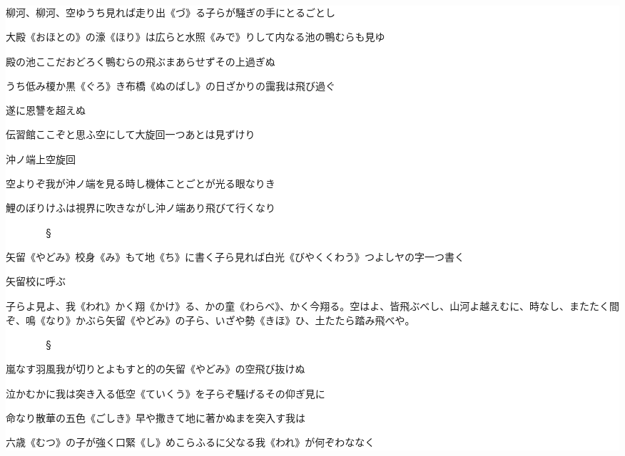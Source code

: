 

柳河、柳河、空ゆうち見れば走り出《づ》る子らが騒ぎの手にとるごとし



大殿《おほとの》の濠《ほり》は広らと水照《みで》りして内なる池の鴨むらも見ゆ



殿の池ここだおどろく鴨むらの飛ぶまあらせずその上過ぎぬ



うち低み榎か黒《ぐろ》き布橋《ぬのばし》の日ざかりの靄我は飛び過ぐ



遂に恩讐を超えぬ



伝習館ここぞと思ふ空にして大旋回一つあとは見ずけり



沖ノ端上空旋回



空よりぞ我が沖ノ端を見る時し機体ことごとが光る眼なりき



鯉のぼりけふは視界に吹きながし沖ノ端あり飛びて行くなり



　　　　§



矢留《やどみ》校身《み》もて地《ち》に書く子ら見れば白光《びやくくわう》つよしヤの字一つ書く



矢留校に呼ぶ




子らよ見よ、我《われ》かく翔《かけ》る、かの童《わらべ》、かく今翔る。空はよ、皆飛ぶべし、山河よ越えむに、時なし、またたく間ぞ、鳴《なり》かぶら矢留《やどみ》の子ら、いざや勢《きほ》ひ、土たたら踏み飛べや。





　　　　§



嵐なす羽風我が切りとよもすと的の矢留《やどみ》の空飛び抜けぬ



泣かむかに我は突き入る低空《ていくう》を子らぞ騒げるその仰ぎ見に



命なり散華の五色《ごしき》早や撒きて地に著かぬまを突入す我は



六歳《むつ》の子が強く口緊《し》めこらふるに父なる我《われ》が何ぞわななく

